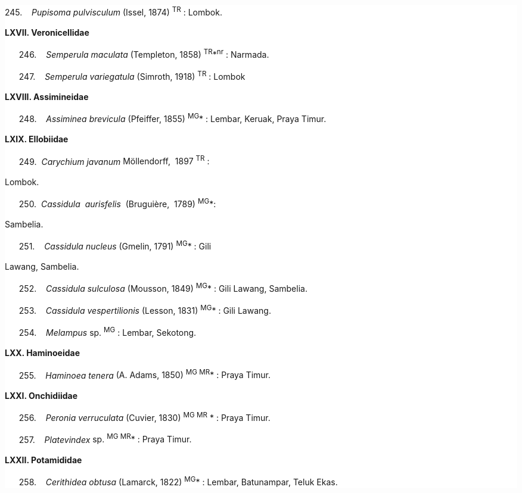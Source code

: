 <p><span class="font1">245.</span><span class="font1" style="font-style:italic;"> &nbsp;&nbsp;&nbsp;Pupisoma pulvisculum</span><span class="font1"> (Issel, 1874) <sup>TR</sup> : Lombok.</span></p></li></ul>
<p><span class="font1" style="font-weight:bold;">LXVII. Veronicellidae</span></p>
<ul style="list-style:none;"><li>
<p><span class="font1">246.</span><span class="font1" style="font-style:italic;"> &nbsp;&nbsp;&nbsp;Semperula maculata</span><span class="font1"> (Templeton, 1858) <sup>TR</sup>*<sup>nr</sup> : Narmada.</span></p></li>
<li>
<p><span class="font1">247.</span><span class="font1" style="font-style:italic;"> &nbsp;&nbsp;&nbsp;Semperula variegatula</span><span class="font1"> (Simroth, 1918) <sup>TR</sup> : Lombok</span></p></li></ul>
<p><span class="font1" style="font-weight:bold;">LXVIII. Assimineidae</span></p>
<ul style="list-style:none;"><li>
<p><span class="font1">248.</span><span class="font1" style="font-style:italic;"> &nbsp;&nbsp;&nbsp;Assiminea brevicula</span><span class="font1"> (Pfeiffer, 1855) <sup>MG</sup>* : Lembar, Keruak, Praya Timur.</span></p></li></ul>
<p><span class="font1" style="font-weight:bold;">LXIX. Ellobiidae</span></p>
<ul style="list-style:none;"><li>
<p><span class="font1">249. &nbsp;</span><span class="font1" style="font-style:italic;">Carychium javanum</span><span class="font1"> Möllendorff, &nbsp;1897 <sup>TR</sup> :</span></p></li></ul>
<p><span class="font1">Lombok.</span></p>
<ul style="list-style:none;"><li>
<p><span class="font1">250. &nbsp;</span><span class="font1" style="font-style:italic;">Cassidula &nbsp;aurisfelis</span><span class="font1"> &nbsp;(Bruguière, &nbsp;1789) <sup>MG</sup>*:</span></p></li></ul>
<p><span class="font1">Sambelia.</span></p>
<ul style="list-style:none;"><li>
<p><span class="font1">251.</span><span class="font1" style="font-style:italic;"> &nbsp;&nbsp;&nbsp;Cassidula nucleus</span><span class="font1"> (Gmelin, 1791) <sup>MG</sup>* : Gili</span></p></li></ul>
<p><span class="font1">Lawang, Sambelia.</span></p>
<ul style="list-style:none;"><li>
<p><span class="font1">252.</span><span class="font1" style="font-style:italic;"> &nbsp;&nbsp;&nbsp;Cassidula sulculosa</span><span class="font1"> (Mousson, 1849) <sup>MG</sup>* : Gili Lawang, Sambelia.</span></p></li>
<li>
<p><span class="font1">253.</span><span class="font1" style="font-style:italic;"> &nbsp;&nbsp;&nbsp;Cassidula vespertilionis</span><span class="font1"> (Lesson, 1831) <sup>MG</sup>* : Gili Lawang.</span></p></li>
<li>
<p><span class="font1">254.</span><span class="font1" style="font-style:italic;"> &nbsp;&nbsp;&nbsp;Melampus</span><span class="font1"> sp. <sup>MG</sup> : Lembar, Sekotong.</span></p></li></ul>
<p><span class="font1" style="font-weight:bold;">LXX. Haminoeidae</span></p>
<ul style="list-style:none;"><li>
<p><span class="font1">255.</span><span class="font1" style="font-style:italic;"> &nbsp;&nbsp;&nbsp;Haminoea tenera</span><span class="font1"> (A. Adams, 1850) <sup>MG MR</sup>* : Praya Timur.</span></p></li></ul>
<p><span class="font1" style="font-weight:bold;">LXXI. Onchidiidae</span></p>
<ul style="list-style:none;"><li>
<p><span class="font1">256.</span><span class="font1" style="font-style:italic;"> &nbsp;&nbsp;&nbsp;Peronia verruculata</span><span class="font1"> (Cuvier, 1830) <sup>MG MR</sup> * : Praya Timur.</span></p></li>
<li>
<p><span class="font1">257.</span><span class="font1" style="font-style:italic;"> &nbsp;&nbsp;&nbsp;Platevindex</span><span class="font1"> sp. <sup>MG MR</sup>* : Praya Timur.</span></p></li></ul>
<p><span class="font1" style="font-weight:bold;">LXXII. Potamididae</span></p>
<ul style="list-style:none;"><li>
<p><span class="font1">258.</span><span class="font1" style="font-style:italic;"> &nbsp;&nbsp;&nbsp;Cerithidea obtusa</span><span class="font1"> (Lamarck, 1822) <sup>MG</sup>* : Lembar, Batunampar, Teluk Ekas.</span></p></li>
<li>